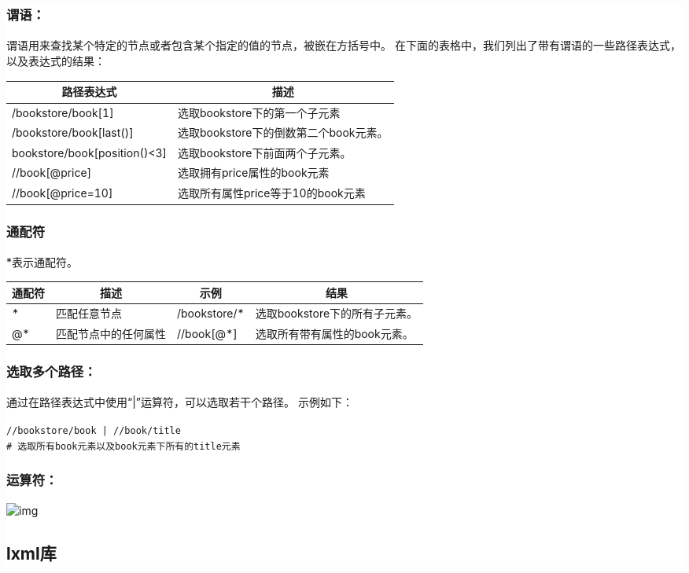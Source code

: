  

### 谓语：

 

谓语用来查找某个特定的节点或者包含某个指定的值的节点，被嵌在方括号中。 在下面的表格中，我们列出了带有谓语的一些路径表达式，以及表达式的结果：

 

| 路径表达式                   | 描述                                  |
| ---------------------------- | ------------------------------------- |
| /bookstore/book[1]           | 选取bookstore下的第一个子元素         |
| /bookstore/book[last()]      | 选取bookstore下的倒数第二个book元素。 |
| bookstore/book[position()<3] | 选取bookstore下前面两个子元素。       |
| //book[@price]               | 选取拥有price属性的book元素           |
| //book[@price=10]            | 选取所有属性price等于10的book元素     |

 

### 通配符

 

*表示通配符。

 

| 通配符 | 描述                 | 示例         | 结果                          |
| ------ | -------------------- | ------------ | ----------------------------- |
| *      | 匹配任意节点         | /bookstore/* | 选取bookstore下的所有子元素。 |
| @*     | 匹配节点中的任何属性 | //book[@*]   | 选取所有带有属性的book元素。  |

 

### 选取多个路径：

 

通过在路径表达式中使用“|”运算符，可以选取若干个路径。 示例如下：

 

```
//bookstore/book | //book/title
# 选取所有book元素以及book元素下所有的title元素
```

 

### 运算符：

 

![img](https://whpython2003.coding.net/p/coding-code-guide/d/whpython2003/git/raw/master/crawl/day03/xpath笔记/qqTu%20Pian%2020171124194846.png)

 

## lxml库
